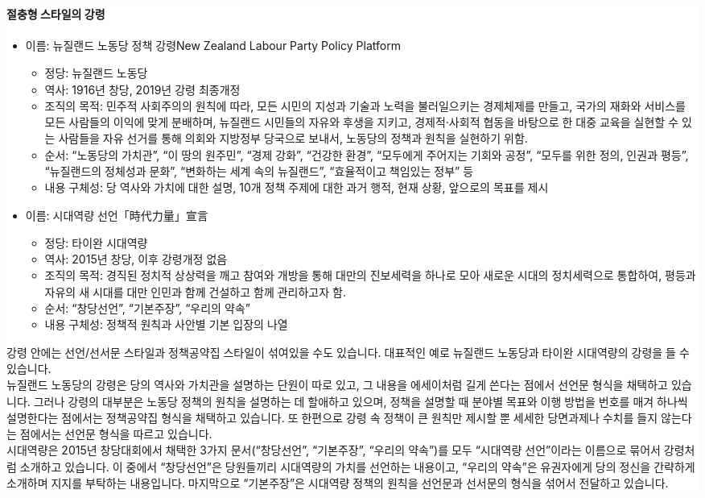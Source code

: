 
#### 절충형 스타일의 강령
+ 이름: 뉴질랜드 노동당 정책 강령New Zealand Labour Party Policy Platform
	+ 정당: 뉴질랜드 노동당
	+ 역사: 1916년 창당, 2019년 강령 최종개정
	+ 조직의 목적: 민주적 사회주의의 원칙에 따라, 모든 시민의 지성과 기술과 노력을 불러일으키는 경제체제를 만들고, 국가의 재화와 서비스를 모든 사람들의 이익에 맞게 분배하며, 뉴질랜드 시민들의 자유와 후생을 지키고, 경제적·사회적 협동을 바탕으로 한 대중 교육을 실현할 수 있는 사람들을 자유 선거를 통해 의회와 지방정부 당국으로 보내서, 노동당의 정책과 원칙을 실현하기 위함.
	+ 순서: “노동당의 가치관”, “이 땅의 원주민”, “경제 강화”, “건강한 환경”, “모두에게 주어지는 기회와 공정”, “모두를 위한 정의, 인권과 평등”, “뉴질랜드의 정체성과 문화”, “변화하는 세계 속의 뉴질랜드”, “효율적이고 책임있는 정부” 등
	+ 내용 구체성: 당 역사와 가치에 대한 설명, 10개 정책 주제에 대한 과거 행적, 현재 상황, 앞으로의 목표를 제시  

+ 이름: 시대역량 선언「時代力量」宣言
	+ 정당: 타이완 시대역량
	+ 역사: 2015년 창당, 이후 강령개정 없음
	+ 조직의 목적: 경직된 정치적 상상력을 깨고 참여와 개방을 통해 대만의 진보세력을 하나로 모아 새로운 시대의 정치세력으로 통합하여, 평등과 자유의 새 시대를 대만 인민과 함께 건설하고 함께 관리하고자 함.  
	+ 순서: “창당선언”, “기본주장”, “우리의 약속” 
	+ 내용 구체성: 정책적 원칙과 사안별 기본 입장의 나열  
  
강령 안에는 선언/선서문 스타일과 정책공약집 스타일이 섞여있을 수도 있습니다. 대표적인 예로 뉴질랜드 노동당과 타이완 시대역량의 강령을 들 수 있습니다.  
뉴질랜드 노동당의 강령은 당의 역사와 가치관을 설명하는 단원이 따로 있고, 그 내용을 에세이처럼 길게 쓴다는 점에서 선언문 형식을 채택하고 있습니다. 그러나 강령의 대부분은 노동당 정책의 원칙을 설명하는 데 할애하고 있으며, 정책을 설명할 때 분야별 목표와 이행 방법을 번호를 매겨 하나씩 설명한다는 점에서는 정책공약집 형식을 채택하고 있습니다. 또 한편으로 강령 속 정책이 큰 원칙만 제시할 뿐 세세한 당면과제나 수치를 들지 않는다는 점에서는 선언문 형식을 따르고 있습니다.  
시대역량은 2015년 창당대회에서 채택한 3가지 문서(“창당선언”, “기본주장”, “우리의 약속”)를 모두 “시대역량 선언”이라는 이름으로 묶어서 강령처럼 소개하고 있습니다. 이 중에서 “창당선언”은 당원들끼리 시대역량의 가치를 선언하는 내용이고, “우리의 약속”은 유권자에게 당의 정신을 간략하게 소개하며 지지를 부탁하는 내용입니다. 마지막으로 “기본주장”은 시대역량 정책의 원칙을 선언문과 선서문의 형식을 섞어서 전달하고 있습니다.  